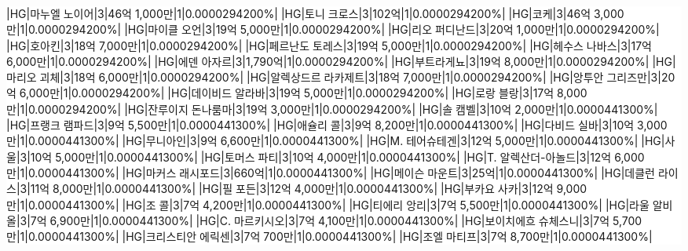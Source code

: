 |HG|마누엘 노이어|3|46억 1,000만|1|0.0000294200%|
|HG|토니 크로스|3|102억|1|0.0000294200%|
|HG|코케|3|46억 3,000만|1|0.0000294200%|
|HG|마이클 오언|3|19억 5,000만|1|0.0000294200%|
|HG|리오 퍼디난드|3|20억 1,000만|1|0.0000294200%|
|HG|호아킨|3|18억 7,000만|1|0.0000294200%|
|HG|페르난도 토레스|3|19억 5,000만|1|0.0000294200%|
|HG|헤수스 나바스|3|17억 6,000만|1|0.0000294200%|
|HG|에덴 아자르|3|1,790억|1|0.0000294200%|
|HG|부트라게뇨|3|19억 8,000만|1|0.0000294200%|
|HG|마리오 괴체|3|18억 6,000만|1|0.0000294200%|
|HG|알렉상드르 라카제트|3|18억 7,000만|1|0.0000294200%|
|HG|앙투안 그리즈만|3|20억 6,000만|1|0.0000294200%|
|HG|데이비드 알라바|3|19억 5,000만|1|0.0000294200%|
|HG|로랑 블랑|3|17억 8,000만|1|0.0000294200%|
|HG|잔루이지 돈나룸마|3|19억 3,000만|1|0.0000294200%|
|HG|솔 캠벨|3|10억 2,000만|1|0.0000441300%|
|HG|프랭크 램파드|3|9억 5,500만|1|0.0000441300%|
|HG|애슐리 콜|3|9억 8,200만|1|0.0000441300%|
|HG|다비드 실바|3|10억 3,000만|1|0.0000441300%|
|HG|무니아인|3|9억 6,600만|1|0.0000441300%|
|HG|M. 테어슈테겐|3|12억 5,000만|1|0.0000441300%|
|HG|사울|3|10억 5,000만|1|0.0000441300%|
|HG|토머스 파티|3|10억 4,000만|1|0.0000441300%|
|HG|T. 알렉산더-아놀드|3|12억 6,000만|1|0.0000441300%|
|HG|마커스 래시포드|3|660억|1|0.0000441300%|
|HG|메이슨 마운트|3|25억|1|0.0000441300%|
|HG|데클런 라이스|3|11억 8,000만|1|0.0000441300%|
|HG|필 포든|3|12억 4,000만|1|0.0000441300%|
|HG|부카요 사카|3|12억 9,000만|1|0.0000441300%|
|HG|조 콜|3|7억 4,200만|1|0.0000441300%|
|HG|티에리 앙리|3|7억 5,500만|1|0.0000441300%|
|HG|라울 알비올|3|7억 6,900만|1|0.0000441300%|
|HG|C. 마르키시오|3|7억 4,100만|1|0.0000441300%|
|HG|보이치에흐 슈체스니|3|7억 5,700만|1|0.0000441300%|
|HG|크리스티안 에릭센|3|7억 700만|1|0.0000441300%|
|HG|조엘 마티프|3|7억 8,700만|1|0.0000441300%|